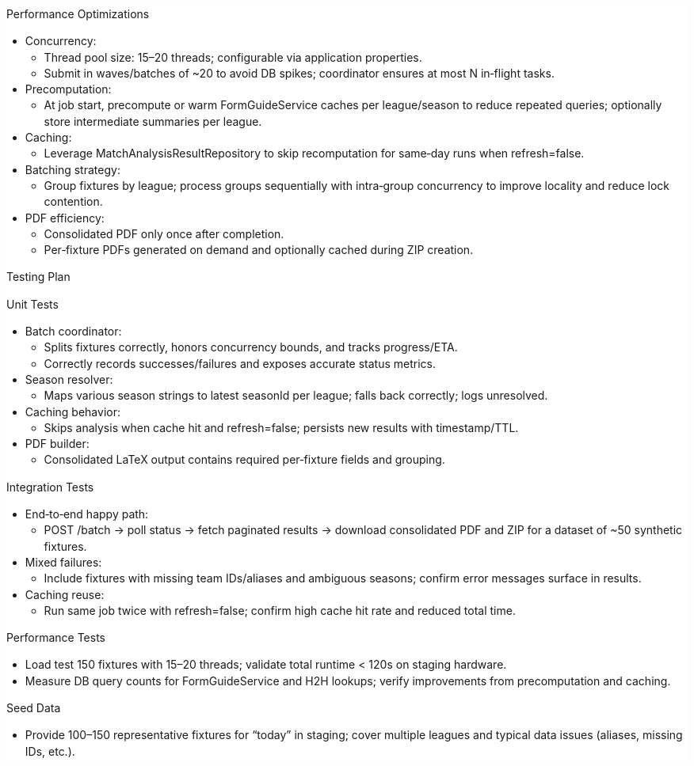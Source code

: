 
Performance Optimizations

- Concurrency:
  - Thread pool size: 15–20 threads; configurable via application properties.
  - Submit in waves/batches of ~20 to avoid DB spikes; coordinator ensures at most N in‑flight tasks.
- Precomputation:
  - At job start, precompute or warm FormGuideService caches per league/season to reduce repeated queries; optionally store intermediate summaries per league.
- Caching:
  - Leverage MatchAnalysisResultRepository to skip recomputation for same‑day runs when refresh=false.
- Batching strategy:
  - Group fixtures by league; process groups sequentially with intra‑group concurrency to improve locality and reduce lock contention.
- PDF efficiency:
  - Consolidated PDF only once after completion.
  - Per‑fixture PDFs generated on demand and optionally cached during ZIP creation.


Testing Plan

Unit Tests

- Batch coordinator:
  - Splits fixtures correctly, honors concurrency bounds, and tracks progress/ETA.
  - Correctly records successes/failures and exposes accurate status metrics.
- Season resolver:
  - Maps various season strings to latest seasonId per league; falls back correctly; logs unresolved.
- Caching behavior:
  - Skips analysis when cache hit and refresh=false; persists new results with timestamp/TTL.
- PDF builder:
  - Consolidated LaTeX output contains required per‑fixture fields and grouping.

Integration Tests

- End‑to‑end happy path:
  - POST /batch → poll status → fetch paginated results → download consolidated PDF and ZIP for a dataset of ~50 synthetic fixtures.
- Mixed failures:
  - Include fixtures with missing team IDs/aliases and ambiguous seasons; confirm error messages surface in results.
- Caching reuse:
  - Run same job twice with refresh=false; confirm high cache hit rate and reduced total time.

Performance Tests

- Load test 150 fixtures with 15–20 threads; validate total runtime < 120s on staging hardware.
- Measure DB query counts for FormGuideService and H2H lookups; verify improvements from precomputation and caching.

Seed Data

- Provide 100–150 representative fixtures for “today” in staging; cover multiple leagues and typical data issues (aliases, missing IDs, etc.).

